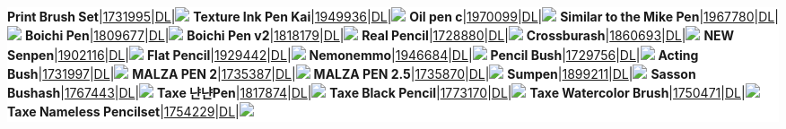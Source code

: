 **Print Brush Set**|[1731995](https://assets.clip-studio.com/en-us/detail?id=1731995)|[DL](https://pixeldrain.com/u/QXN5zL3m)|![](https://celclipmaterialprod.s3-ap-northeast-1.amazonaws.com/95/19/1731995/thumbnail)
**Texture Ink Pen Kai**|[1949936](https://assets.clip-studio.com/en-us/detail?id=1949936)|[DL](https://pixeldrain.com/u/oFs5oJeG)|![](https://celclipmaterialprod.s3-ap-northeast-1.amazonaws.com/36/99/1949936/thumbnail)
**Oil pen c**|[1970099](https://assets.clip-studio.com/en-us/detail?id=1970099)|[DL](https://pixeldrain.com/u/7p9mA8zs)|![](https://celclipmaterialprod.s3-ap-northeast-1.amazonaws.com/99/00/1970099/thumbnail)
**Similar to the Mike Pen**|[1967780](https://assets.clip-studio.com/en-us/detail?id=1967780)|[DL](https://pixeldrain.com/u/dTtk2uE1)|![](https://celclipmaterialprod.s3-ap-northeast-1.amazonaws.com/80/77/1967780/thumbnail)
**Boichi Pen**|[1809677](https://assets.clip-studio.com/en-us/detail?id=1809677)|[DL](https://pixeldrain.com/u/JL73S1wh)|![](https://celclipmaterialprod.s3-ap-northeast-1.amazonaws.com/77/96/1809677/thumbnail)
**Boichi Pen v2**|[1818179](https://assets.clip-studio.com/en-us/detail?id=1818179)|[DL](https://pixeldrain.com/u/vsYVqQgH)|![](https://celclipmaterialprod.s3-ap-northeast-1.amazonaws.com/79/81/1818179/thumbnail)
**Real Pencil**|[1728880](https://assets.clip-studio.com/en-us/detail?id=1728880)|[DL](https://pixeldrain.com/u/YQoVTCgf)|![](https://celclipmaterialprod.s3-ap-northeast-1.amazonaws.com/80/88/1728880/thumbnail)
**Crossburash**|[1860693](https://assets.clip-studio.com/en-us/detail?id=1860693)|[DL](https://pixeldrain.com/u/KysRq3Tg)|![](https://celclipmaterialprod.s3-ap-northeast-1.amazonaws.com/93/06/1860693/thumbnail)
**NEW Senpen**|[1902116](https://assets.clip-studio.com/en-us/detail?id=1902116)|[DL](https://pixeldrain.com/u/8oHa1e7h)|![](https://celclipmaterialprod.s3-ap-northeast-1.amazonaws.com/16/21/1902116/thumbnail)
**Flat Pencil**|[1929442](https://assets.clip-studio.com/en-us/detail?id=1929442)|[DL](https://pixeldrain.com/u/p5hhhrPi)|![](https://celclipmaterialprod.s3-ap-northeast-1.amazonaws.com/42/94/1929442/thumbnail)
**Nemonemmo**|[1946684](https://assets.clip-studio.com/en-us/detail?id=1946684)|[DL](https://pixeldrain.com/u/FU3P2tzd)|![](https://celclipmaterialprod.s3-ap-northeast-1.amazonaws.com/84/66/1946684/thumbnail)
**Pencil Bush**|[1729756](https://assets.clip-studio.com/en-us/detail?id=1729756)|[DL](https://pixeldrain.com/u/3uyWxc2B)|![](https://celclipmaterialprod.s3-ap-northeast-1.amazonaws.com/56/97/1729756/thumbnail)
**Acting Bush**|[1731997](https://assets.clip-studio.com/en-us/detail?id=1731997)|[DL](https://pixeldrain.com/u/dRmoX5uP)|![](https://celclipmaterialprod.s3-ap-northeast-1.amazonaws.com/97/19/1731997/thumbnail)
**MALZA PEN 2**|[1735387](https://assets.clip-studio.com/en-us/detail?id=1735387)|[DL](https://pixeldrain.com/u/oiur87En)|![](https://celclipmaterialprod.s3-ap-northeast-1.amazonaws.com/87/53/1735387/thumbnail)
**MALZA PEN 2.5**|[1735870](https://assets.clip-studio.com/en-us/detail?id=1735870)|[DL](https://pixeldrain.com/u/1tDyFW19)|![](https://celclipmaterialprod.s3-ap-northeast-1.amazonaws.com/70/58/1735870/thumbnail)
**Sumpen**|[1899211](https://assets.clip-studio.com/en-us/detail?id=1899211)|[DL](https://pixeldrain.com/u/TVuvomcz)|![](https://celclipmaterialprod.s3-ap-northeast-1.amazonaws.com/11/92/1899211/thumbnail)
**Sasson Bushash**|[1767443](https://assets.clip-studio.com/en-us/detail?id=1767443)|[DL](https://pixeldrain.com/u/YjgZtqDH)|![](https://celclipmaterialprod.s3-ap-northeast-1.amazonaws.com/43/74/1767443/thumbnail)
**Taxe 냔냔Pen**|[1817874](https://assets.clip-studio.com/en-us/detail?id=1817874)|[DL](https://pixeldrain.com/u/89TgTjJ4)|![](https://celclipmaterialprod.s3-ap-northeast-1.amazonaws.com/74/78/1817874/thumbnail)
**Taxe Black Pencil**|[1773170](https://assets.clip-studio.com/en-us/detail?id=1773170)|[DL](https://pixeldrain.com/u/gpygBSBb)|![](https://celclipmaterialprod.s3-ap-northeast-1.amazonaws.com/70/31/1773170/thumbnail)
**Taxe Watercolor Brush**|[1750471](https://assets.clip-studio.com/en-us/detail?id=1750471)|[DL](https://pixeldrain.com/u/G4BUNBW3)|![](https://celclipmaterialprod.s3-ap-northeast-1.amazonaws.com/71/04/1750471/thumbnail)
**Taxe Nameless Pencilset**|[1754229](https://assets.clip-studio.com/en-us/detail?id=1754229)|[DL](https://pixeldrain.com/u/JoZvWMVw)|![](https://celclipmaterialprod.s3-ap-northeast-1.amazonaws.com/29/42/1754229/thumbnail)
